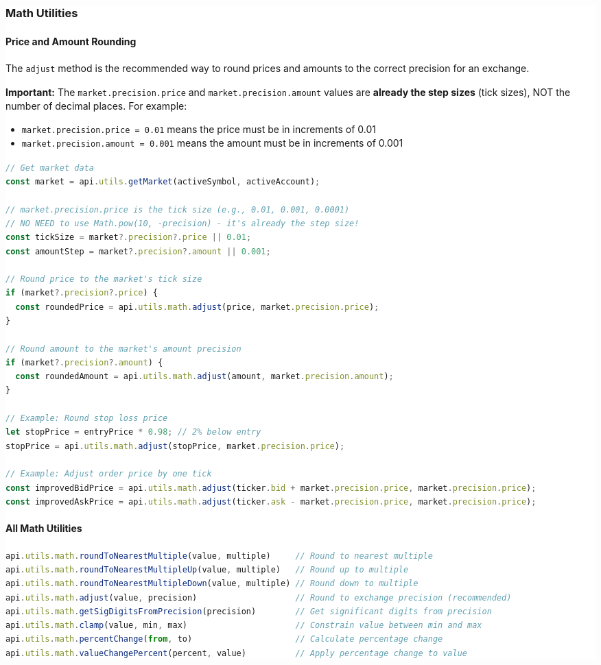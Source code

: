 ### Math Utilities

#### Price and Amount Rounding
The `adjust` method is the recommended way to round prices and amounts to the correct precision for an exchange.

**Important:** The `market.precision.price` and `market.precision.amount` values are **already the step sizes** (tick sizes), NOT the number of decimal places. For example:
- `market.precision.price = 0.01` means the price must be in increments of 0.01
- `market.precision.amount = 0.001` means the amount must be in increments of 0.001

```javascript
// Get market data
const market = api.utils.getMarket(activeSymbol, activeAccount);

// market.precision.price is the tick size (e.g., 0.01, 0.001, 0.0001)
// NO NEED to use Math.pow(10, -precision) - it's already the step size!
const tickSize = market?.precision?.price || 0.01;
const amountStep = market?.precision?.amount || 0.001;

// Round price to the market's tick size
if (market?.precision?.price) {
  const roundedPrice = api.utils.math.adjust(price, market.precision.price);
}

// Round amount to the market's amount precision
if (market?.precision?.amount) {
  const roundedAmount = api.utils.math.adjust(amount, market.precision.amount);
}

// Example: Round stop loss price
let stopPrice = entryPrice * 0.98; // 2% below entry
stopPrice = api.utils.math.adjust(stopPrice, market.precision.price);

// Example: Adjust order price by one tick
const improvedBidPrice = api.utils.math.adjust(ticker.bid + market.precision.price, market.precision.price);
const improvedAskPrice = api.utils.math.adjust(ticker.ask - market.precision.price, market.precision.price);
```

#### All Math Utilities
```javascript
api.utils.math.roundToNearestMultiple(value, multiple)     // Round to nearest multiple
api.utils.math.roundToNearestMultipleUp(value, multiple)   // Round up to multiple
api.utils.math.roundToNearestMultipleDown(value, multiple) // Round down to multiple
api.utils.math.adjust(value, precision)                    // Round to exchange precision (recommended)
api.utils.math.getSigDigitsFromPrecision(precision)        // Get significant digits from precision
api.utils.math.clamp(value, min, max)                      // Constrain value between min and max
api.utils.math.percentChange(from, to)                     // Calculate percentage change
api.utils.math.valueChangePercent(percent, value)          // Apply percentage change to value
```
